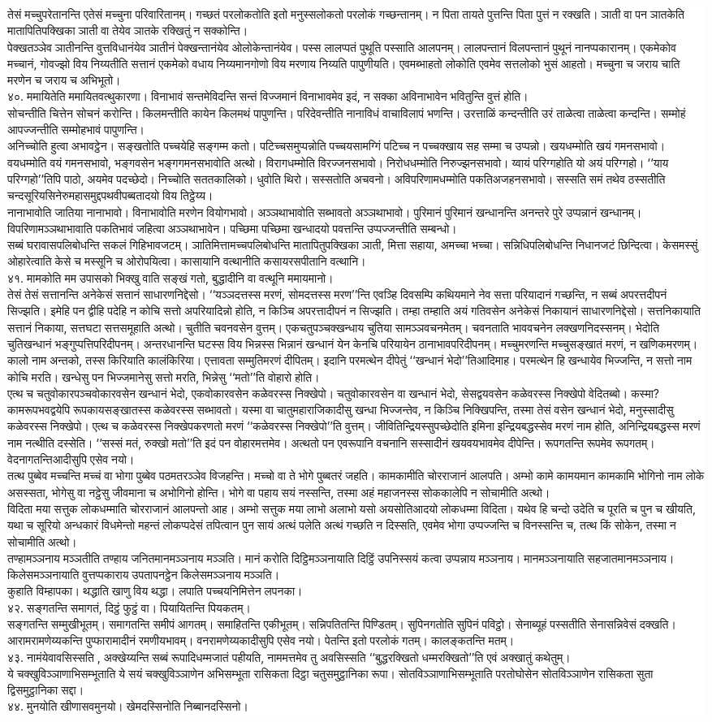 तेसं मच्चुपरेतानन्ति एतेसं मच्चुना परिवारितानम्। गच्छतं परलोकतोति इतो मनुस्सलोकतो परलोकं गच्छन्तानम्। न पिता तायते पुत्तन्ति पिता पुत्तं न रक्खति। ञाती वा पन ञातकेति मातापितिपक्खिका ञाती वा तेयेव ञातके रक्खितुं न सक्कोन्ति।  
पेक्खतञ्ञेव ञातीनन्ति वुत्तविधानंयेव ञातीनं पेक्खन्तानंयेव ओलोकेन्तानंयेव। पस्स लालप्पतं पुथूति पस्साति आलपनम्। लालपन्तानं विलपन्तानं पुथूनं नानप्पकारानम्। एकमेकोव मच्चानं, गोवज्झो विय निय्यतीति सत्तानं एकमेको वधाय निय्यमानगोणो विय मरणाय निय्यति पापुणीयति। एवमब्भाहतो लोकोति एवमेव सत्तलोको भुसं आहतो। मच्चुना च जराय चाति मरणेन च जराय च अभिभूतो।  
४०. ममायितेति ममायितवत्थुकारणा। विनाभावं सन्तमेविदन्ति सन्तं विज्जमानं विनाभावमेव इदं, न सक्का अविनाभावेन भवितुन्ति वुत्तं होति।  
सोचन्तीति चित्तेन सोचनं करोन्ति। किलमन्तीति कायेन किलमथं पापुणन्ति। परिदेवन्तीति नानाविधं वाचाविलापं भणन्ति। उरत्ताळिं कन्दन्तीति उरं ताळेत्वा ताळेत्वा कन्दन्ति। सम्मोहं आपज्जन्तीति सम्मोहभावं पापुणन्ति।  
अनिच्चोति हुत्वा अभावट्ठेन। सङ्खतोति पच्चयेहि सङ्गम्म कतो। पटिच्चसमुप्पन्नोति पच्चयसामग्गिं पटिच्च न पच्चक्खाय सह सम्मा च उप्पन्नो। खयधम्मोति खयं गमनसभावो। वयधम्मोति वयं गमनसभावो, भङ्गवसेन भङ्गगमनसभावोति अत्थो। विरागधम्मोति विरज्जनसभावो। निरोधधम्मोति निरुज्झनसभावो। य्वायं परिग्गहोति यो अयं परिग्गहो। ‘‘याय परिग्गहो’’तिपि पाठो, अयमेव पदच्छेदो। निच्चोति सततकालिको। धुवोति थिरो। सस्सतोति अचवनो। अविपरिणामधम्मोति पकतिअजहनसभावो। सस्सति समं तथेव ठस्सतीति चन्दसूरियसिनेरुमहासमुद्दपथवीपब्बतादयो विय तिट्ठेय्य।  
नानाभावोति जातिया नानाभावो। विनाभावोति मरणेन वियोगभावो। अञ्ञथाभावोति सब्भावतो अञ्ञथाभावो। पुरिमानं पुरिमानं खन्धानन्ति अनन्तरे पुरे उप्पन्नानं खन्धानम्। विपरिणामञ्ञथाभावाति पकतिभावं जहित्वा अञ्ञथाभावेन। पच्छिमा पच्छिमा खन्धादयो पवत्तन्ति उप्पज्जन्तीति सम्बन्धो।  
सब्बं घरावासपलिबोधन्ति सकलं गिहिभावजटम्। ञातिमित्तामच्चपलिबोधन्ति मातापितुपक्खिका ञाती, मित्ता सहाया, अमच्चा भच्चा। सन्निधिपलिबोधन्ति निधानजटं छिन्दित्वा। केसमस्सुं ओहारेत्वाति केसे च मस्सूनि च ओरोपयित्वा। कासायानि वत्थानीति कसायरसपीतानि वत्थानि।  
४१. मामकोति मम उपासको भिक्खु वाति सङ्खं गतो, बुद्धादीनि वा वत्थूनि ममायमानो।  
तेसं तेसं सत्तानन्ति अनेकेसं सत्तानं साधारणनिद्देसो। ‘‘यञ्ञदत्तस्स मरणं, सोमदत्तस्स मरण’’न्ति एवञ्हि दिवसम्पि कथियमाने नेव सत्ता परियादानं गच्छन्ति, न सब्बं अपरत्तदीपनं सिज्झति। इमेहि पन द्वीहि पदेहि न कोचि सत्तो अपरियादिन्नो होति, न किञ्चि अपरत्तादीपनं न सिज्झति। तम्हा तम्हाति अयं गतिवसेन अनेकेसं निकायानं साधारणनिद्देसो। सत्तनिकायाति सत्तानं निकाया, सत्तघटा सत्तसमूहाति अत्थो। चुतीति चवनवसेन वुत्तम्। एकचतुपञ्चक्खन्धाय चुतिया सामञ्ञवचनमेतम्। चवनताति भाववचनेन लक्खणनिदस्सनम्। भेदोति चुतिखन्धानं भङ्गुप्पत्तिपरिदीपनम्। अन्तरधानन्ति घटस्स विय भिन्नस्स भिन्नानं खन्धानं येन केनचि परियायेन ठानाभावपरिदीपनम्। मच्चुमरणन्ति मच्चुसङ्खातं मरणं, न खणिकमरणम्। कालो नाम अन्तको, तस्स किरियाति कालंकिरिया। एत्तावता सम्मुतिमरणं दीपितम्। इदानि परमत्थेन दीपेतुं ‘‘खन्धानं भेदो’’तिआदिमाह। परमत्थेन हि खन्धायेव भिज्जन्ति, न सत्तो नाम कोचि मरति। खन्धेसु पन भिज्जमानेसु सत्तो मरति, भिन्नेसु ‘‘मतो’’ति वोहारो होति।  
एत्थ च चतुवोकारपञ्चवोकारवसेन खन्धानं भेदो, एकवोकारवसेन कळेवरस्स निक्खेपो। चतुवोकारवसेन वा खन्धानं भेदो, सेसद्वयवसेन कळेवरस्स निक्खेपो वेदितब्बो। कस्मा? कामरूपभवद्वयेपि रूपकायसङ्खातस्स कळेवरस्स सब्भावतो। यस्मा वा चातुमहाराजिकादीसु खन्धा भिज्जन्तेव, न किञ्चि निक्खिपन्ति, तस्मा तेसं वसेन खन्धानं भेदो, मनुस्सादीसु कळेवरस्स निक्खेपो। एत्थ च कळेवरस्स निक्खेपकरणतो मरणं ‘‘कळेवरस्स निक्खेपो’’ति वुत्तम्। जीवितिन्द्रियस्सुपच्छेदोति इमिना इन्द्रियबद्धस्सेव मरणं नाम होति, अनिन्द्रियबद्धस्स मरणं नाम नत्थीति दस्सेति। ‘‘सस्सं मतं, रुक्खो मतो’’ति इदं पन वोहारमत्तमेव। अत्थतो पन एवरूपानि वचनानि सस्सादीनं खयवयभावमेव दीपेन्ति। रूपगतन्ति रूपमेव रूपगतम्। वेदनागतन्तिआदीसुपि एसेव नयो।  
तत्थ पुब्बेव मच्चन्ति मच्चं वा भोगा पुब्बेव पठमतरञ्ञेव विजहन्ति। मच्चो वा ते भोगे पुब्बतरं जहति। कामकामीति चोरराजानं आलपति। अम्भो कामे कामयमान कामकामि भोगिनो नाम लोके असस्सता, भोगेसु वा नट्ठेसु जीवमाना च अभोगिनो होन्ति। भोगे वा पहाय सयं नस्सन्ति, तस्मा अहं महाजनस्स सोककालेपि न सोचामीति अत्थो।  
विदिता मया सत्तुक लोकधम्माति चोरराजानं आलपन्तो आह। अम्भो सत्तुक मया लाभो अलाभो यसो अयसोतिआदयो लोकधम्मा विदिता। यथेव हि चन्दो उदेति च पूरति च पुन च खीयति, यथा च सूरियो अन्धकारं विधमेन्तो महन्तं लोकप्पदेसं तपित्वान पुन सायं अत्थं पलेति अत्थं गच्छति न दिस्सति, एवमेव भोगा उप्पज्जन्ति च विनस्सन्ति च, तत्थ किं सोकेन, तस्मा न सोचामीति अत्थो।  
तण्हामञ्ञनाय मञ्ञतीति तण्हाय जनितमानमञ्ञनाय मञ्ञति। मानं करोति दिट्ठिमञ्ञनायाति दिट्ठिं उपनिस्सयं कत्वा उप्पन्नाय मञ्ञनाय। मानमञ्ञनायाति सहजातमानमञ्ञनाय। किलेसमञ्ञनायाति वुत्तप्पकाराय उपतापनट्ठेन किलेसमञ्ञनाय मञ्ञति।  
कुहाति विम्हापका। थद्धाति खाणु विय थद्धा। लपाति पच्चयनिमित्तेन लपनका।  
४२. सङ्गतन्ति समागतं, दिट्ठं फुट्ठं वा। पियायितन्ति पियकतम्।  
सङ्गतन्ति सम्मुखीभूतम्। समागतन्ति समीपं आगतम्। समाहितन्ति एकीभूतम्। सन्निपतितन्ति पिण्डितम्। सुपिनगतोति सुपिनं पविट्ठो। सेनाब्यूहं पस्सतीति सेनासन्निवेसं दक्खति। आरामरामणेय्यकन्ति पुप्फारामादीनं रमणीयभावम्। वनरामणेय्यकादीसुपि एसेव नयो। पेतन्ति इतो परलोकं गतम्। कालङ्कतन्ति मतम्।  
४३. नामंयेवावसिस्सति , अक्खेय्यन्ति सब्बं रूपादिधम्मजातं पहीयति, नाममत्तमेव तु अवसिस्सति ‘‘बुद्धरक्खितो धम्मरक्खितो’’ति एवं अक्खातुं कथेतुम्।  
ये चक्खुविञ्ञाणाभिसम्भूताति ये सयं चक्खुविञ्ञाणेन अभिसम्भूता रासिकता दिट्ठा चतुसमुट्ठानिका रूपा। सोतविञ्ञाणाभिसम्भूताति परतोघोसेन सोतविञ्ञाणेन रासिकता सुता द्विसमुट्ठानिका सद्दा।  
४४. मुनयोति खीणासवमुनयो। खेमदस्सिनोति निब्बानदस्सिनो।  